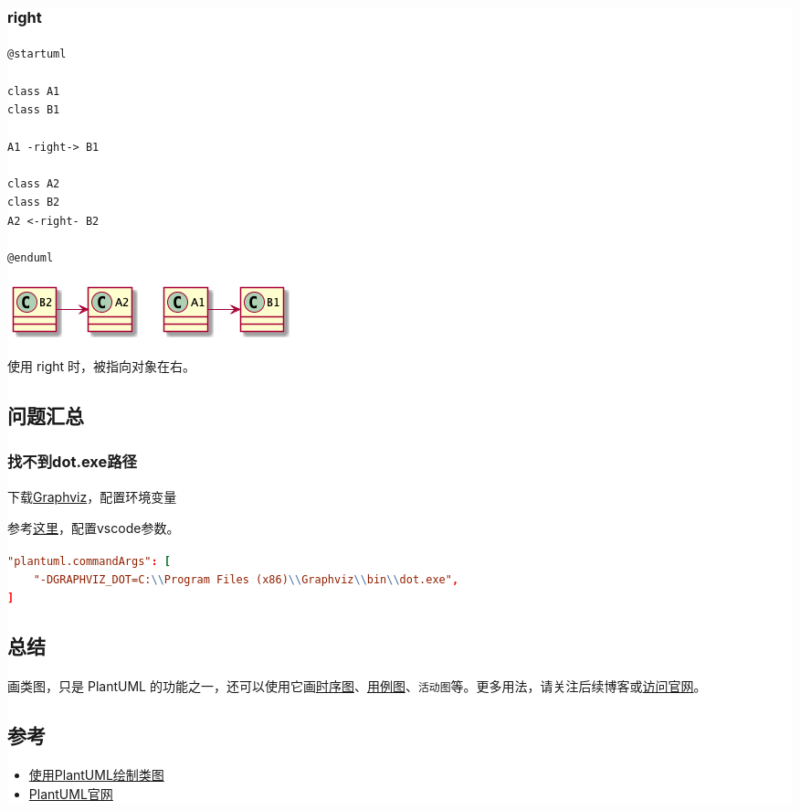### right

```plantuml
@startuml

class A1
class B1

A1 -right-> B1

class A2
class B2
A2 <-right- B2

@enduml
```

![14](/assets/img/2021-08-04-plantuml-vscode/14.png)

使用 right 时，被指向对象在右。

## 问题汇总

### 找不到dot.exe路径

下载[Graphviz](https://plantuml.com/zh/graphviz-dot)，配置环境变量

参考[这里](https://github.com/qjebbs/vscode-plantuml/issues/461)，配置vscode参数。

```conf
"plantuml.commandArgs": [
    "-DGRAPHVIZ_DOT=C:\\Program Files (x86)\\Graphviz\\bin\\dot.exe",
]
```

## 总结

画类图，只是 PlantUML 的功能之一，还可以使用它画[时序图](https://plantuml.com/zh/sequence-diagram)、[用例图](https://plantuml.com/zh/use-case-diagram)、`活动图`等。更多用法，请关注后续博客或[访问官网](http://plantuml.com/)。

## 参考

- [使用PlantUML绘制类图](https://flueky.github.io/005/)
- [PlantUML官网](https://plantuml.com/zh/class-diagram)
